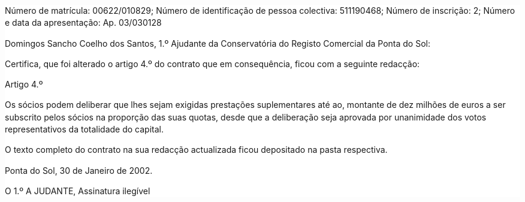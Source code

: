 
Número de matrícula: 00622/010829;
Número de identificação de pessoa colectiva: 511190468;
Número de inscrição: 2;
Número e data da apresentação: Ap. 03/030128


Domingos Sancho Coelho dos Santos, 1.º Ajudante da
Conservatória do Registo Comercial da Ponta do Sol:


Certifica, que foi alterado o artigo 4.º do contrato que em
consequência, ficou com a seguinte redacção:


Artigo 4.º


Os sócios podem deliberar que lhes sejam exigidas
prestações suplementares até ao, montante de dez milhões de
euros a ser subscrito pelos sócios na proporção das suas
quotas, desde que a deliberação seja aprovada por
unanimidade dos votos representativos da totalidade do
capital.


O texto completo do contrato na sua redacção actualizada
ficou depositado na pasta respectiva.


Ponta do Sol, 30 de Janeiro de 2002.


O 1.º A JUDANTE, Assinatura ilegível


